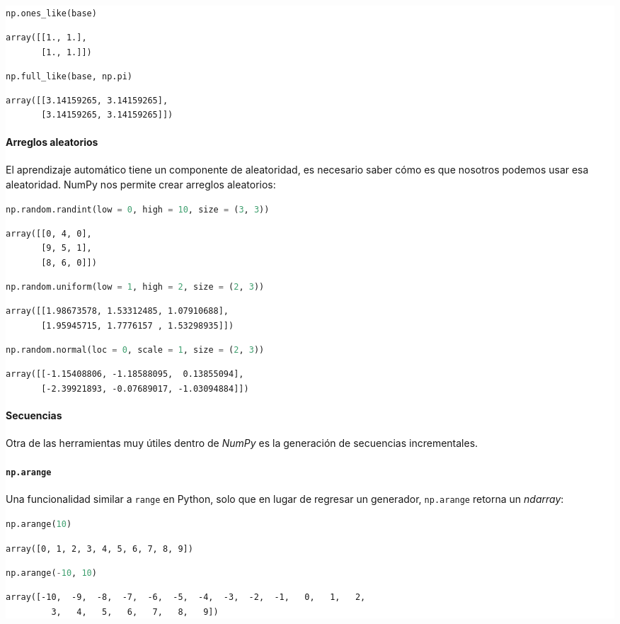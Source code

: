 ```python
np.ones_like(base)
```

    array([[1., 1.],
           [1., 1.]])

```python
np.full_like(base, np.pi)
```

    array([[3.14159265, 3.14159265],
           [3.14159265, 3.14159265]])

#### Arreglos aleatorios

El aprendizaje automático tiene un componente de aleatoridad, es necesario saber cómo es que nosotros podemos usar esa aleatoridad. NumPy nos permite crear arreglos aleatorios:

```python
np.random.randint(low = 0, high = 10, size = (3, 3))
```

    array([[0, 4, 0],
           [9, 5, 1],
           [8, 6, 0]])

```python
np.random.uniform(low = 1, high = 2, size = (2, 3))
```

    array([[1.98673578, 1.53312485, 1.07910688],
           [1.95945715, 1.7776157 , 1.53298935]])

```python
np.random.normal(loc = 0, scale = 1, size = (2, 3))
```

    array([[-1.15408806, -1.18588095,  0.13855094],
           [-2.39921893, -0.07689017, -1.03094884]])

#### Secuencias

Otra de las herramientas muy útiles dentro de _NumPy_ es la generación de secuencias incrementales.

#### `np.arange`

Una funcionalidad similar a `range` en Python, solo que en lugar de regresar un generador, `np.arange` retorna un _ndarray_:

```python
np.arange(10)
```

    array([0, 1, 2, 3, 4, 5, 6, 7, 8, 9])

```python
np.arange(-10, 10)
```

    array([-10,  -9,  -8,  -7,  -6,  -5,  -4,  -3,  -2,  -1,   0,   1,   2,
             3,   4,   5,   6,   7,   8,   9])
